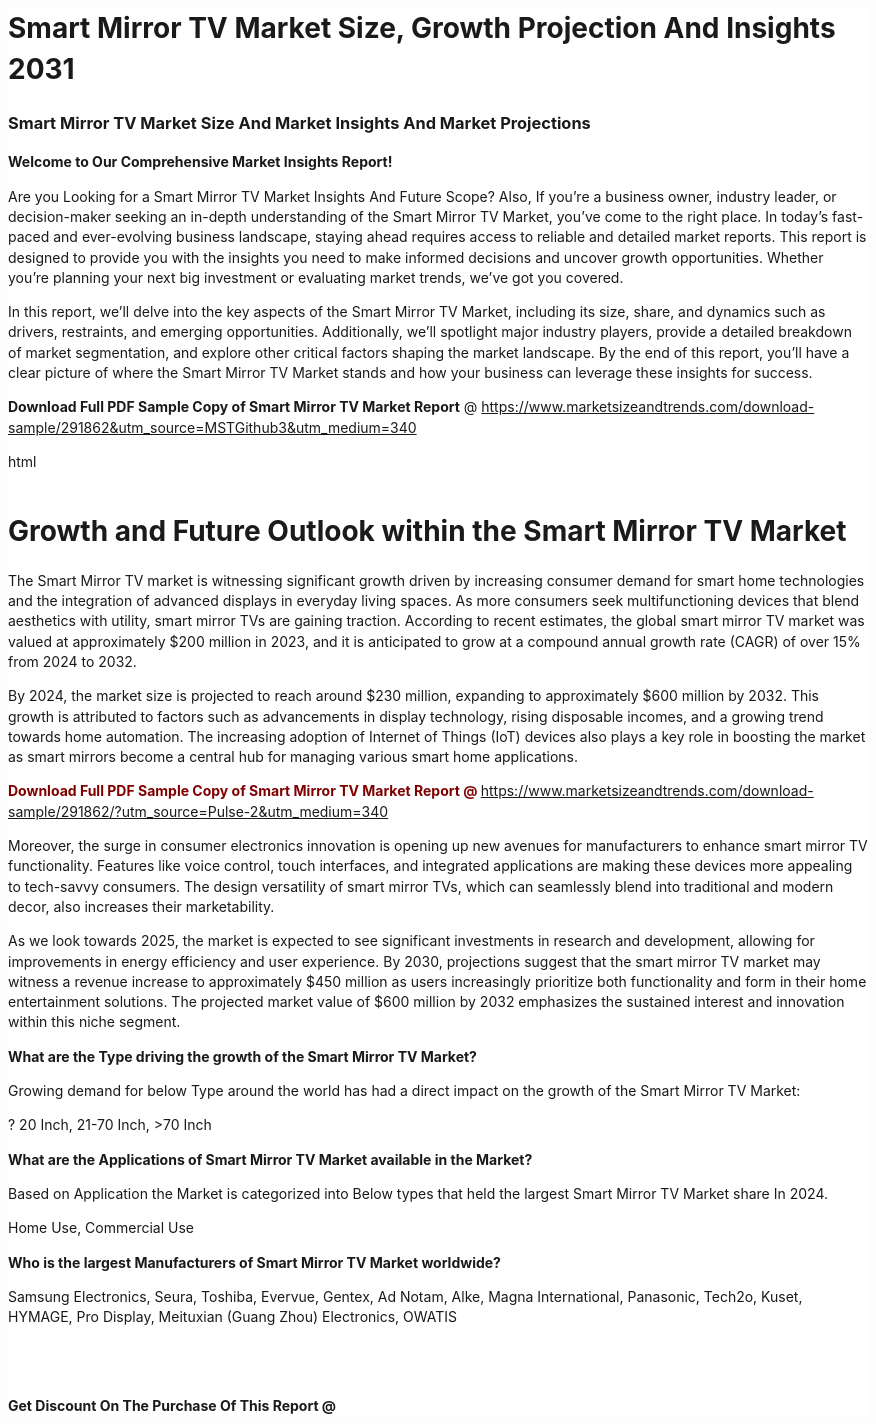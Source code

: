 <H1> Smart Mirror TV Market Size, Growth Projection And Insights 2031</H1><div class="" data-test-id=""><h3><span class="">Smart Mirror TV Market Size And Market Insights And Market Projections</span></h3></div><div class="" data-test-id=""><p><strong>Welcome to Our Comprehensive Market Insights Report!</strong></p><p>Are you Looking for a Smart Mirror TV Market Insights And Future Scope? Also, If you&rsquo;re a business owner, industry leader, or decision-maker seeking an in-depth understanding of the Smart Mirror TV Market, you&rsquo;ve come to the right place. In today&rsquo;s fast-paced and ever-evolving business landscape, staying ahead requires access to reliable and detailed market reports. This report is designed to provide you with the insights you need to make informed decisions and uncover growth opportunities. Whether you&rsquo;re planning your next big investment or evaluating market trends, we&rsquo;ve got you covered.</p><p>In this report, we&rsquo;ll delve into the key aspects of the Smart Mirror TV Market, including its size, share, and dynamics such as drivers, restraints, and emerging opportunities. Additionally, we&rsquo;ll spotlight major industry players, provide a detailed breakdown of market segmentation, and explore other critical factors shaping the market landscape. By the end of this report, you&rsquo;ll have a clear picture of where the Smart Mirror TV Market stands and how your business can leverage these insights for success.</p><p><strong>Download Full PDF Sample Copy of Smart Mirror TV Market Report</strong> @ <a href="https://www.marketsizeandtrends.com/download-sample/291862&utm_source=MSTGithub3&utm_medium=340" target="_blank">https://www.marketsizeandtrends.com/download-sample/291862&utm_source=MSTGithub3&utm_medium=340</a></p></div><div class="" data-test-id=""><p><span class="">html<!DOCTYPE html><html lang="en"><head> <meta charset="UTF-8"> <meta name="viewport" content="width=device-width, initial-scale=1.0"> <title>Smart Mirror TV Market Growth and Future Outlook</title></head><body> <h1>Growth and Future Outlook within the Smart Mirror TV Market</h1> <p>The Smart Mirror TV market is witnessing significant growth driven by increasing consumer demand for smart home technologies and the integration of advanced displays in everyday living spaces. As more consumers seek multifunctioning devices that blend aesthetics with utility, smart mirror TVs are gaining traction. According to recent estimates, the global smart mirror TV market was valued at approximately $200 million in 2023, and it is anticipated to grow at a compound annual growth rate (CAGR) of over 15% from 2024 to 2032.</p> <p>By 2024, the market size is projected to reach around $230 million, expanding to approximately $600 million by 2032. This growth is attributed to factors such as advancements in display technology, rising disposable incomes, and a growing trend towards home automation. The increasing adoption of Internet of Things (IoT) devices also plays a key role in boosting the market as smart mirrors become a central hub for managing various smart home applications.</p> <p><strong><span style="color: #800000;">Download Full PDF Sample Copy of Smart Mirror TV Market Report @</span>&nbsp;</strong><a href="https://www.marketsizeandtrends.com/download-sample/291862/?utm_source=Pulse-2&amp;utm_medium=340">https://www.marketsizeandtrends.com/download-sample/291862/?utm_source=Pulse-2&amp;utm_medium=340</a></p> <p>Moreover, the surge in consumer electronics innovation is opening up new avenues for manufacturers to enhance smart mirror TV functionality. Features like voice control, touch interfaces, and integrated applications are making these devices more appealing to tech-savvy consumers. The design versatility of smart mirror TVs, which can seamlessly blend into traditional and modern decor, also increases their marketability.</p> <p>As we look towards 2025, the market is expected to see significant investments in research and development, allowing for improvements in energy efficiency and user experience. By 2030, projections suggest that the smart mirror TV market may witness a revenue increase to approximately $450 million as users increasingly prioritize both functionality and form in their home entertainment solutions. The projected market value of $600 million by 2032 emphasizes the sustained interest and innovation within this niche segment.</p> </body></html></span></p><p><strong><span class="">What are the&nbsp;Type driving the growth of the Smart Mirror TV Market?</span></strong></p></div><div class="" data-test-id=""><p><span class="">Growing demand for below Type around the world has had a direct impact on the growth of the Smart Mirror TV Market:</span></p></div><div class="" data-test-id=""><p>? 20 Inch, 21-70 Inch, >70 Inch</p><p><span class=""><strong>What are the&nbsp;Applications&nbsp;of Smart Mirror TV Market available in the Market?</strong></span></p></div><div class="" data-test-id=""><p><span class="">Based on Application the Market is categorized into Below types that held the largest Smart Mirror TV Market share In 2024.</span></p></div><div class="" data-test-id=""><p><span class="">Home Use, Commercial Use</span></p><p><span class=""><strong>Who is the largest Manufacturers of Smart Mirror TV Market worldwide?</strong></span></p></div><div class="" data-test-id=""><p><span class="">Samsung Electronics, Seura, Toshiba, Evervue, Gentex, Ad Notam, Alke, Magna International, Panasonic, Tech2o, Kuset, HYMAGE, Pro Display, Meituxian (Guang Zhou) Electronics, OWATIS</span></p></div><div class="" data-test-id="">&nbsp;</div><div class="" data-test-id="">&nbsp;</div><div class="" data-test-id=""><p><span class=""><strong>Get Discount On The Purchase Of This Report @</strong>